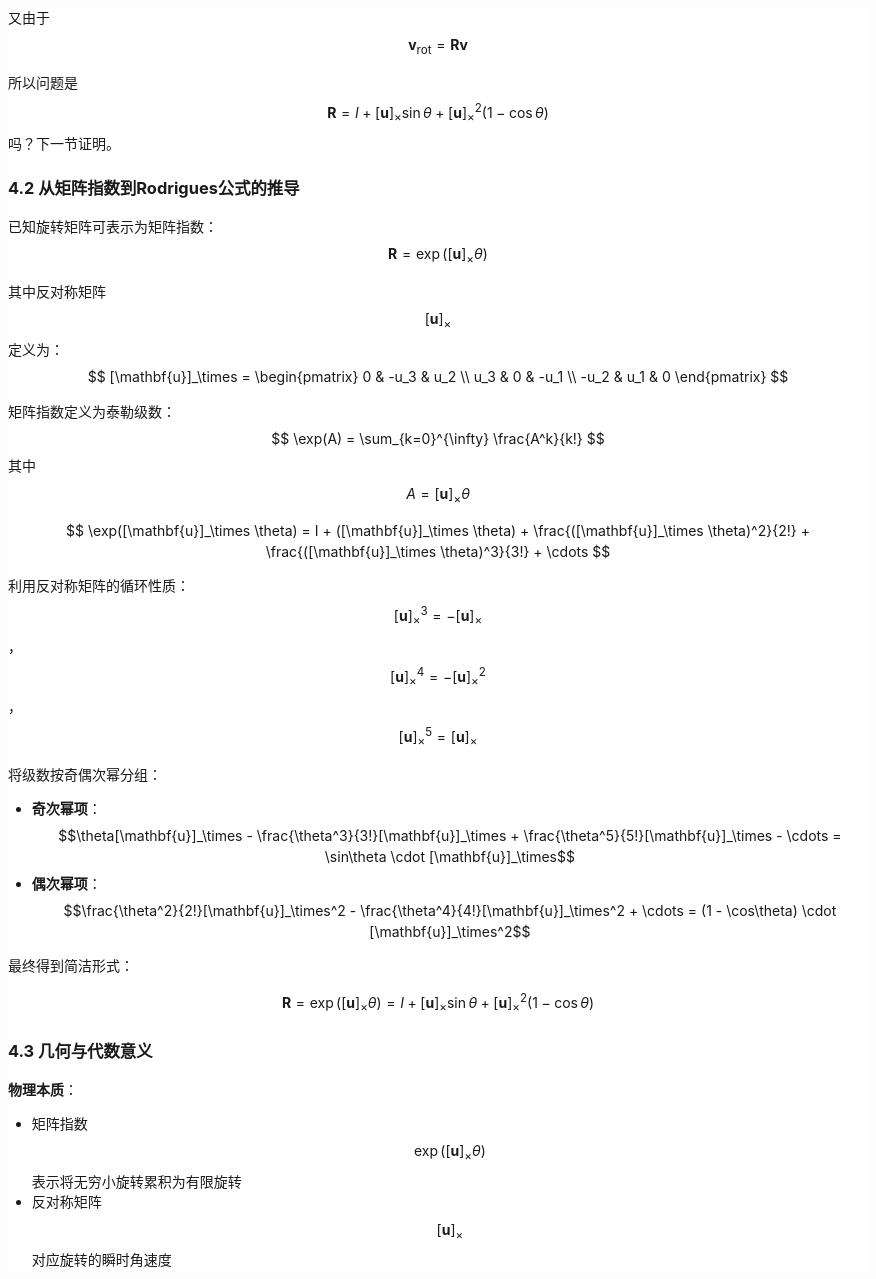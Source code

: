 又由于$$ \mathbf{\mathbf{v}_{\text{rot}}}  = \mathbf{R} \mathbf{v}$$

所以问题是$$\mathbf{R} = I + [\mathbf{u}]_\times \sin\theta + [\mathbf{u}]_\times^2 (1 - \cos\theta)$$吗？下一节证明。

### 4.2 从矩阵指数到Rodrigues公式的推导

已知旋转矩阵可表示为矩阵指数：
$$
\mathbf{R} = \exp([\mathbf{u}]_\times \theta)
$$

其中反对称矩阵$$[\mathbf{u}]_\times$$定义为：
$$
[\mathbf{u}]_\times = 
\begin{pmatrix}
0 & -u_3 & u_2 \\
u_3 & 0 & -u_1 \\
-u_2 & u_1 & 0
\end{pmatrix}
$$

矩阵指数定义为泰勒级数：
$$
\exp(A) = \sum_{k=0}^{\infty} \frac{A^k}{k!}
$$
其中$$A = [\mathbf{u}]_\times \theta$$

$$
\exp([\mathbf{u}]_\times \theta) = I + ([\mathbf{u}]_\times \theta) + \frac{([\mathbf{u}]_\times \theta)^2}{2!} + \frac{([\mathbf{u}]_\times \theta)^3}{3!} + \cdots
$$

利用反对称矩阵的循环性质：$$[\mathbf{u}]_\times^3 = -[\mathbf{u}]_\times$$，$$[\mathbf{u}]_\times^4 = -[\mathbf{u}]_\times^2$$，$$[\mathbf{u}]_\times^5 = [\mathbf{u}]_\times$$

将级数按奇偶次幂分组：

- **奇次幂项**：$$\theta[\mathbf{u}]_\times - \frac{\theta^3}{3!}[\mathbf{u}]_\times + \frac{\theta^5}{5!}[\mathbf{u}]_\times - \cdots = \sin\theta \cdot [\mathbf{u}]_\times$$
- **偶次幂项**：$$\frac{\theta^2}{2!}[\mathbf{u}]_\times^2 - \frac{\theta^4}{4!}[\mathbf{u}]_\times^2 + \cdots = (1 - \cos\theta) \cdot [\mathbf{u}]_\times^2$$

最终得到简洁形式：

$$
\mathbf{R} = \exp([\mathbf{u}]_\times \theta) = I + [\mathbf{u}]_\times \sin\theta + [\mathbf{u}]_\times^2 (1 - \cos\theta)
$$

### 4.3 几何与代数意义

**物理本质**：

- 矩阵指数$$\exp([\mathbf{u}]_\times \theta)$$表示将无穷小旋转累积为有限旋转
- 反对称矩阵$$[\mathbf{u}]_\times$$对应旋转的瞬时角速度
